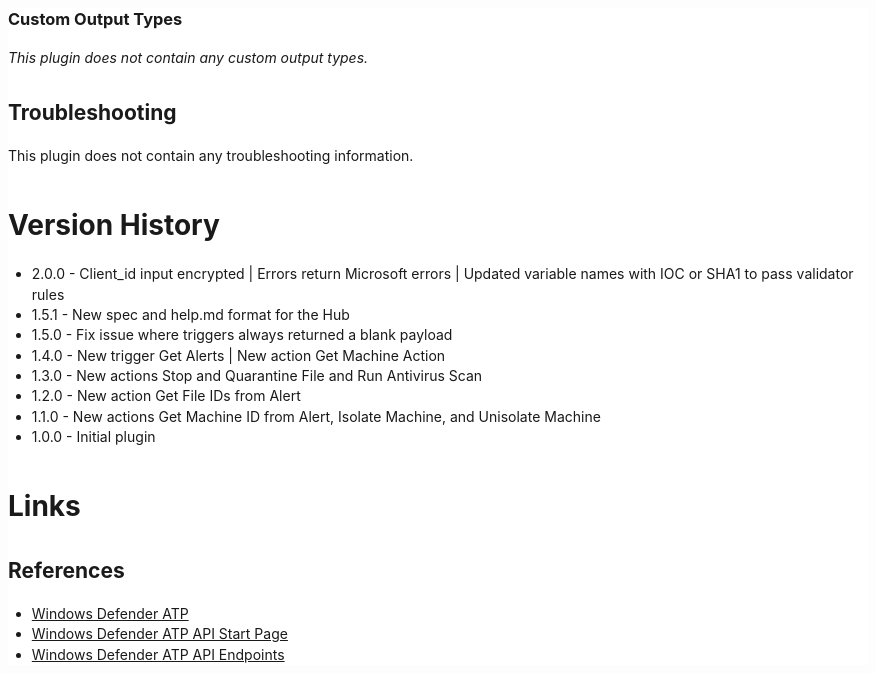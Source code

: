 ### Custom Output Types

_This plugin does not contain any custom output types._

## Troubleshooting

This plugin does not contain any troubleshooting information.

# Version History

* 2.0.0 - Client_id input encrypted | Errors return Microsoft errors | Updated variable names with IOC or SHA1 to pass validator rules
* 1.5.1 - New spec and help.md format for the Hub
* 1.5.0 - Fix issue where triggers always returned a blank payload
* 1.4.0 - New trigger Get Alerts | New action Get Machine Action
* 1.3.0 - New actions Stop and Quarantine File and Run Antivirus Scan
* 1.2.0 - New action Get File IDs from Alert
* 1.1.0 - New actions Get Machine ID from Alert, Isolate Machine, and Unisolate Machine
* 1.0.0 - Initial plugin

# Links

## References

* [Windows Defender ATP](https://www.microsoft.com/en-us/windowsforbusiness/windows-atp)
* [Windows Defender ATP API Start Page](https://docs.microsoft.com/en-us/windows/security/threat-protection/windows-defender-atp/use-apis)
* [Windows Defender ATP API Endpoints](https://docs.microsoft.com/en-us/windows/security/threat-protection/windows-defender-atp/exposed-apis-list)

